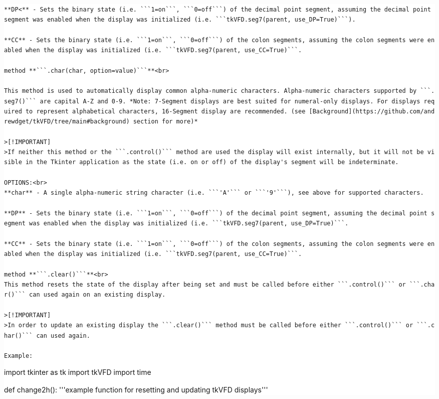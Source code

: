 ```
**DP<** - Sets the binary state (i.e. ```1=on```, ```0=off```) of the decimal point segment, assuming the decimal point segment was enabled when the display was initialized (i.e. ```tkVFD.seg7(parent, use_DP=True)```).

**CC** - Sets the binary state (i.e. ```1=on```, ```0=off```) of the colon segments, assuming the colon segments were enabled when the display was initialized (i.e. ```tkVFD.seg7(parent, use_CC=True)```.

method **```.char(char, option=value)```**<br>

This method is used to automatically display common alpha-numeric characters. Alpha-numeric characters supported by ```.seg7()``` are capital A-Z and 0-9. *Note: 7-Segment displays are best suited for numeral-only displays. For displays required to represent alphabetical characters, 16-Segment display are recommended. (see [Background](https://github.com/andrewdget/tkVFD/tree/main#background) section for more)*

>[!IMPORTANT]
>If neither this method or the ```.control()``` method are used the display will exist internally, but it will not be visible in the Tkinter application as the state (i.e. on or off) of the display's segment will be indeterminate.

OPTIONS:<br>
**char** - A single alpha-numeric string character (i.e. ```'A'``` or ```'9'```), see above for supported characters.

**DP** - Sets the binary state (i.e. ```1=on```, ```0=off```) of the decimal point segment, assuming the decimal point segment was enabled when the display was initialized (i.e. ```tkVFD.seg7(parent, use_DP=True)```.

**CC** - Sets the binary state (i.e. ```1=on```, ```0=off```) of the colon segments, assuming the colon segments were enabled when the display was initialized (i.e. ```tkVFD.seg7(parent, use_CC=True)```.
							
method **```.clear()```**<br>
This method resets the state of the display after being set and must be called before either ```.control()``` or ```.char()``` can used again on an existing display.

>[!IMPORTANT]
>In order to update an existing display the ```.clear()``` method must be called before either ```.control()``` or ```.char()``` can used again.

Example:

```
import tkinter as tk
import tkVFD
import time

def change2h():
	'''example function for resetting and updating tkVFD displays'''
